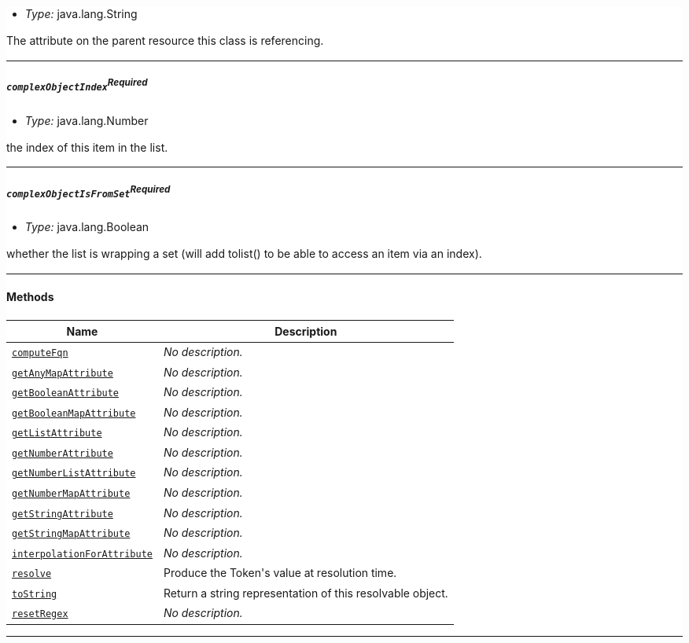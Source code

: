 - *Type:* java.lang.String

The attribute on the parent resource this class is referencing.

---

##### `complexObjectIndex`<sup>Required</sup> <a name="complexObjectIndex" id="rhizo-co-terraform-provider-oci.dataOciNetworkFirewallNetworkFirewalls.DataOciNetworkFirewallNetworkFirewallsFilterOutputReference.Initializer.parameter.complexObjectIndex"></a>

- *Type:* java.lang.Number

the index of this item in the list.

---

##### `complexObjectIsFromSet`<sup>Required</sup> <a name="complexObjectIsFromSet" id="rhizo-co-terraform-provider-oci.dataOciNetworkFirewallNetworkFirewalls.DataOciNetworkFirewallNetworkFirewallsFilterOutputReference.Initializer.parameter.complexObjectIsFromSet"></a>

- *Type:* java.lang.Boolean

whether the list is wrapping a set (will add tolist() to be able to access an item via an index).

---

#### Methods <a name="Methods" id="Methods"></a>

| **Name** | **Description** |
| --- | --- |
| <code><a href="#rhizo-co-terraform-provider-oci.dataOciNetworkFirewallNetworkFirewalls.DataOciNetworkFirewallNetworkFirewallsFilterOutputReference.computeFqn">computeFqn</a></code> | *No description.* |
| <code><a href="#rhizo-co-terraform-provider-oci.dataOciNetworkFirewallNetworkFirewalls.DataOciNetworkFirewallNetworkFirewallsFilterOutputReference.getAnyMapAttribute">getAnyMapAttribute</a></code> | *No description.* |
| <code><a href="#rhizo-co-terraform-provider-oci.dataOciNetworkFirewallNetworkFirewalls.DataOciNetworkFirewallNetworkFirewallsFilterOutputReference.getBooleanAttribute">getBooleanAttribute</a></code> | *No description.* |
| <code><a href="#rhizo-co-terraform-provider-oci.dataOciNetworkFirewallNetworkFirewalls.DataOciNetworkFirewallNetworkFirewallsFilterOutputReference.getBooleanMapAttribute">getBooleanMapAttribute</a></code> | *No description.* |
| <code><a href="#rhizo-co-terraform-provider-oci.dataOciNetworkFirewallNetworkFirewalls.DataOciNetworkFirewallNetworkFirewallsFilterOutputReference.getListAttribute">getListAttribute</a></code> | *No description.* |
| <code><a href="#rhizo-co-terraform-provider-oci.dataOciNetworkFirewallNetworkFirewalls.DataOciNetworkFirewallNetworkFirewallsFilterOutputReference.getNumberAttribute">getNumberAttribute</a></code> | *No description.* |
| <code><a href="#rhizo-co-terraform-provider-oci.dataOciNetworkFirewallNetworkFirewalls.DataOciNetworkFirewallNetworkFirewallsFilterOutputReference.getNumberListAttribute">getNumberListAttribute</a></code> | *No description.* |
| <code><a href="#rhizo-co-terraform-provider-oci.dataOciNetworkFirewallNetworkFirewalls.DataOciNetworkFirewallNetworkFirewallsFilterOutputReference.getNumberMapAttribute">getNumberMapAttribute</a></code> | *No description.* |
| <code><a href="#rhizo-co-terraform-provider-oci.dataOciNetworkFirewallNetworkFirewalls.DataOciNetworkFirewallNetworkFirewallsFilterOutputReference.getStringAttribute">getStringAttribute</a></code> | *No description.* |
| <code><a href="#rhizo-co-terraform-provider-oci.dataOciNetworkFirewallNetworkFirewalls.DataOciNetworkFirewallNetworkFirewallsFilterOutputReference.getStringMapAttribute">getStringMapAttribute</a></code> | *No description.* |
| <code><a href="#rhizo-co-terraform-provider-oci.dataOciNetworkFirewallNetworkFirewalls.DataOciNetworkFirewallNetworkFirewallsFilterOutputReference.interpolationForAttribute">interpolationForAttribute</a></code> | *No description.* |
| <code><a href="#rhizo-co-terraform-provider-oci.dataOciNetworkFirewallNetworkFirewalls.DataOciNetworkFirewallNetworkFirewallsFilterOutputReference.resolve">resolve</a></code> | Produce the Token's value at resolution time. |
| <code><a href="#rhizo-co-terraform-provider-oci.dataOciNetworkFirewallNetworkFirewalls.DataOciNetworkFirewallNetworkFirewallsFilterOutputReference.toString">toString</a></code> | Return a string representation of this resolvable object. |
| <code><a href="#rhizo-co-terraform-provider-oci.dataOciNetworkFirewallNetworkFirewalls.DataOciNetworkFirewallNetworkFirewallsFilterOutputReference.resetRegex">resetRegex</a></code> | *No description.* |

---